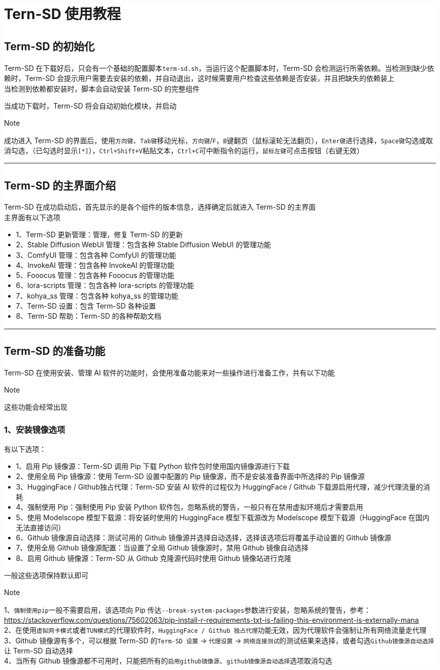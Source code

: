 # Tern-SD 使用教程

## Term-SD 的初始化
Term-SD 在下载好后，只会有一个基础的配置脚本`term-sd.sh`，当运行这个配置脚本时，Term-SD 会检测运行所需依赖。当检测到缺少依赖时，Term-SD 会提示用户需要去安装的依赖，并自动退出，这时候需要用户检查这些依赖是否安装，并且把缺失的依赖装上  
当检测到依赖都安装时，脚本会自动安装 Term-SD 的完整组件

当成功下载时，Term-SD 将会自动初始化模块，并启动

>[!NOTE]
>成功进入 Term-SD 的界面后，使用`方向键`、`Tab键`移动光标，`方向键`/`F`，`B`键翻页（鼠标滚轮无法翻页），`Enter键`进行选择，`Space键`勾选或取消勾选，（已勾选时显示`[*]`），`Ctrl+Shift+V`粘贴文本，`Ctrl+C`可中断指令的运行，`鼠标左键`可点击按钮（右键无效）

***

## Term-SD 的主界面介绍
Term-SD 在成功启动后，首先显示的是各个组件的版本信息，选择确定后就进入 Term-SD 的主界面  
主界面有以下选项
- 1、Term-SD 更新管理：管理，修复 Term-SD 的更新
- 2、Stable Diffusion WebUI 管理：包含各种 Stable Diffusion WebUI 的管理功能
- 3、ComfyUI 管理：包含各种 ComfyUI 的管理功能
- 4、InvokeAI 管理：包含各种 InvokeAI 的管理功能
- 5、Fooocus 管理：包含各种 Fooocus 的管理功能
- 6、lora-scripts 管理：包含各种 lora-scripts 的管理功能
- 7、kohya_ss 管理：包含各种 kohya_ss 的管理功能
- 7、Term-SD 设置：包含 Term-SD 各种设置
- 8、Term-SD 帮助：Term-SD 的各种帮助文档

***

## Term-SD 的准备功能
Term-SD 在使用安装、管理 AI 软件的功能时，会使用准备功能来对一些操作进行准备工作，共有以下功能
>[!NOTE]
>这些功能会经常出现

### 1、安装镜像选项
有以下选项：
- 1、启用 Pip 镜像源：Term-SD 调用 Pip 下载 Python 软件包时使用国内镜像源进行下载
- 2、使用全局 Pip 镜像源：使用 Term-SD 设置中配置的 Pip 镜像源，而不是安装准备界面中所选择的 Pip 镜像源
- 3、HuggingFace / Github独占代理：Term-SD 安装 AI 软件的过程仅为 HuggingFace / Github 下载源启用代理，减少代理流量的消耗
- 4、强制使用 Pip：强制使用 Pip 安装 Python 软件包，忽略系统的警告，一般只有在禁用虚拟环境后才需要启用
- 5、使用 Modelscope 模型下载源：将安装时使用的 HuggingFace 模型下载源改为 Modelscope 模型下载源（HuggingFace 在国内无法直接访问）
- 6、Github 镜像源自动选择：测试可用的 Github 镜像源并选择自动选择，选择该选项后将覆盖手动设置的 Github 镜像源
- 7、使用全局 Github 镜像源配置：当设置了全局 Github 镜像源时，禁用 Github 镜像自动选择
- 8、启用 Github 镜像源：Term-SD 从 Github 克隆源代码时使用 Github 镜像站进行克隆

一般这些选项保持默认即可

>[!NOTE]
>1、`强制使用pip`一般不需要启用，该选项向 Pip 传达`--break-system-packages`参数进行安装，忽略系统的警告，参考：https://stackoverflow.com/questions/75602063/pip-install-r-requirements-txt-is-failing-this-environment-is-externally-mana  
>2、在使用`虚拟网卡模式`或者`TUN模式`的代理软件时，`HuggingFace / Github 独占代理`功能无效，因为代理软件会强制让所有网络流量走代理  
>3、Github 镜像源有多个，可以根据 Term-SD 的`Term-SD 设置` -> `代理设置` -> `网络连接测试`的测试结果来选择，或者勾选`Github镜像源自动选择`让 Term-SD 自动选择  
>4、当所有 Github 镜像源都不可用时，只能把所有的`启用github镜像源`、`github镜像源自动选择`选项取消勾选
